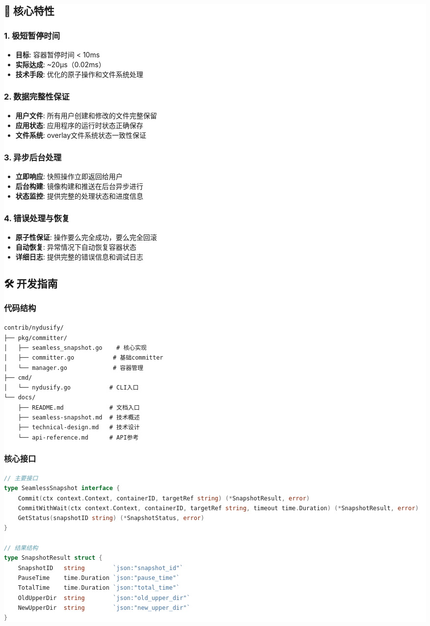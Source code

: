 ## 🔧 核心特性

### 1. 极短暂停时间
- **目标**: 容器暂停时间 < 10ms
- **实际达成**: ~20µs（0.02ms）
- **技术手段**: 优化的原子操作和文件系统处理

### 2. 数据完整性保证
- **用户文件**: 所有用户创建和修改的文件完整保留
- **应用状态**: 应用程序的运行时状态正确保存
- **文件系统**: overlay文件系统状态一致性保证

### 3. 异步后台处理
- **立即响应**: 快照操作立即返回给用户
- **后台构建**: 镜像构建和推送在后台异步进行
- **状态监控**: 提供完整的处理状态和进度信息

### 4. 错误处理与恢复
- **原子性保证**: 操作要么完全成功，要么完全回滚
- **自动恢复**: 异常情况下自动恢复容器状态
- **详细日志**: 提供完整的错误信息和调试日志

## 🛠️ 开发指南

### 代码结构

```
contrib/nydusify/
├── pkg/committer/
│   ├── seamless_snapshot.go    # 核心实现
│   ├── committer.go           # 基础committer
│   └── manager.go             # 容器管理
├── cmd/
│   └── nydusify.go           # CLI入口
└── docs/
    ├── README.md             # 文档入口
    ├── seamless-snapshot.md  # 技术概述
    ├── technical-design.md   # 技术设计
    └── api-reference.md      # API参考
```

### 核心接口

```go
// 主要接口
type SeamlessSnapshot interface {
    Commit(ctx context.Context, containerID, targetRef string) (*SnapshotResult, error)
    CommitWithWait(ctx context.Context, containerID, targetRef string, timeout time.Duration) (*SnapshotResult, error)
    GetStatus(snapshotID string) (*SnapshotStatus, error)
}

// 结果结构
type SnapshotResult struct {
    SnapshotID   string        `json:"snapshot_id"`
    PauseTime    time.Duration `json:"pause_time"`
    TotalTime    time.Duration `json:"total_time"`
    OldUpperDir  string        `json:"old_upper_dir"`
    NewUpperDir  string        `json:"new_upper_dir"`
}
```
